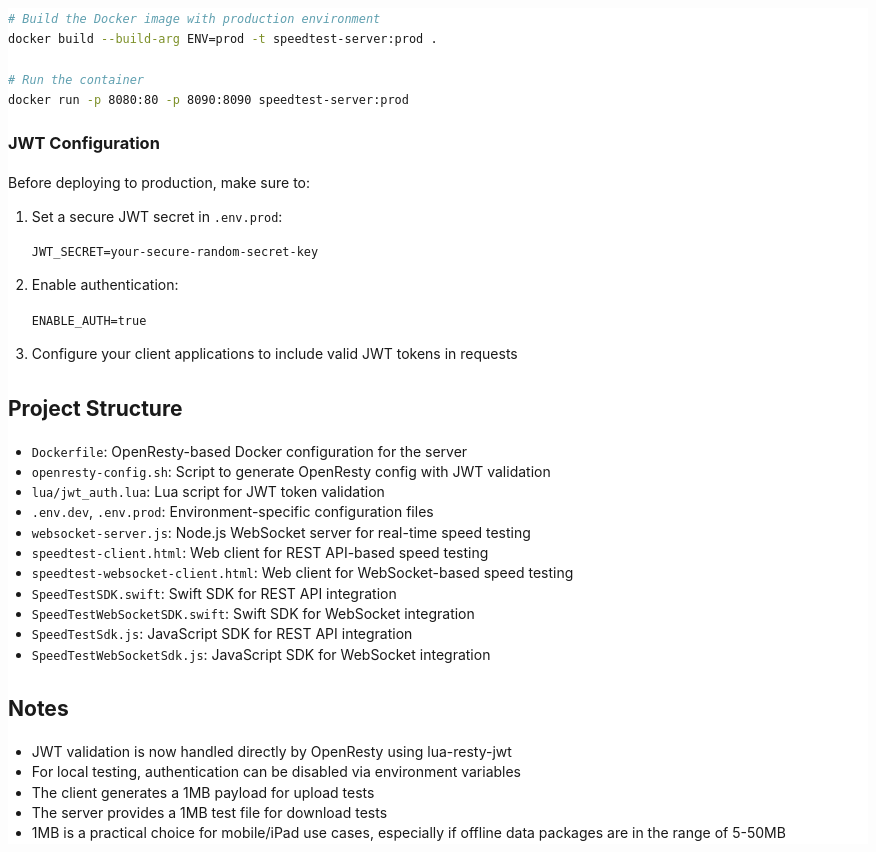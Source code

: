 ```bash
# Build the Docker image with production environment
docker build --build-arg ENV=prod -t speedtest-server:prod .

# Run the container
docker run -p 8080:80 -p 8090:8090 speedtest-server:prod
```

### JWT Configuration

Before deploying to production, make sure to:

1. Set a secure JWT secret in `.env.prod`:
   ```
   JWT_SECRET=your-secure-random-secret-key
   ```

2. Enable authentication:
   ```
   ENABLE_AUTH=true
   ```

3. Configure your client applications to include valid JWT tokens in requests

## Project Structure

- `Dockerfile`: OpenResty-based Docker configuration for the server
- `openresty-config.sh`: Script to generate OpenResty config with JWT validation
- `lua/jwt_auth.lua`: Lua script for JWT token validation
- `.env.dev`, `.env.prod`: Environment-specific configuration files
- `websocket-server.js`: Node.js WebSocket server for real-time speed testing
- `speedtest-client.html`: Web client for REST API-based speed testing
- `speedtest-websocket-client.html`: Web client for WebSocket-based speed testing
- `SpeedTestSDK.swift`: Swift SDK for REST API integration
- `SpeedTestWebSocketSDK.swift`: Swift SDK for WebSocket integration
- `SpeedTestSdk.js`: JavaScript SDK for REST API integration
- `SpeedTestWebSocketSdk.js`: JavaScript SDK for WebSocket integration

## Notes

- JWT validation is now handled directly by OpenResty using lua-resty-jwt
- For local testing, authentication can be disabled via environment variables
- The client generates a 1MB payload for upload tests
- The server provides a 1MB test file for download tests
- 1MB is a practical choice for mobile/iPad use cases, especially if offline data packages are in the range of 5-50MB
